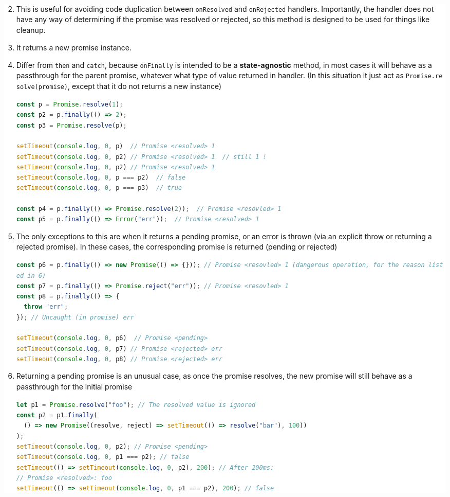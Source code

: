 2. This is useful for avoiding code duplication between `onResolved` and `onRejected` handlers. Importantly, the handler does not have any way of determining if the promise was resolved or rejected, so this method is designed to be used for things like cleanup.

3. It returns a new promise instance.

4. Differ from `then` and `catch`, because `onFinally` is intended to be a **state-agnostic** method, in most cases it will behave as a passthrough for the parent promise, whatever what type of value returned in handler. (In this situation it just act as `Promise.resolve(promise)`, except that it do not returns a new instance)
    ```js
    const p = Promise.resolve(1);
    const p2 = p.finally(() => 2);
    const p3 = Promise.resolve(p);
    
    setTimeout(console.log, 0, p)  // Promise <resolved> 1
    setTimeout(console.log, 0, p2) // Promise <resolved> 1  // still 1 !
    setTimeout(console.log, 0, p2) // Promise <resolved> 1
    setTimeout(console.log, 0, p === p2)  // false
    setTimeout(console.log, 0, p === p3)  // true
    
    const p4 = p.finally(() => Promise.resolve(2));  // Promise <resovled> 1
    const p5 = p.finally(() => Error("err"));  // Promise <resolved> 1
    ```

5. The only exceptions to this are when it returns a pending promise, or an error is thrown (via an explicit throw or returning a rejected promise). In these cases, the corresponding promise is returned (pending or rejected)
    ```js
    const p6 = p.finally(() => new Promise(() => {})); // Promise <resovled> 1 (dangerous operation, for the reason listed in 6)
    const p7 = p.finally(() => Promise.reject("err")); // Promise <resovled> 1
    const p8 = p.finally(() => {
      throw "err";
    }); // Uncaught (in promise) err

    setTimeout(console.log, 0, p6)  // Promise <pending>
    setTimeout(console.log, 0, p7) // Promise <rejected> err
    setTimeout(console.log, 0, p8) // Promise <rejected> err
    ```

6. Returning a pending promise is an unusual case, as once the promise resolves, the new promise will still behave as a passthrough for the initial promise
    ```js
    let p1 = Promise.resolve("foo"); // The resolved value is ignored
    const p2 = p1.finally(
      () => new Promise((resolve, reject) => setTimeout(() => resolve("bar"), 100))
    );
    setTimeout(console.log, 0, p2); // Promise <pending>
    setTimeout(console.log, 0, p1 === p2); // false
    setTimeout(() => setTimeout(console.log, 0, p2), 200); // After 200ms:
    // Promise <resolved>: foo
    setTimeout(() => setTimeout(console.log, 0, p1 === p2), 200); // false
    ```
